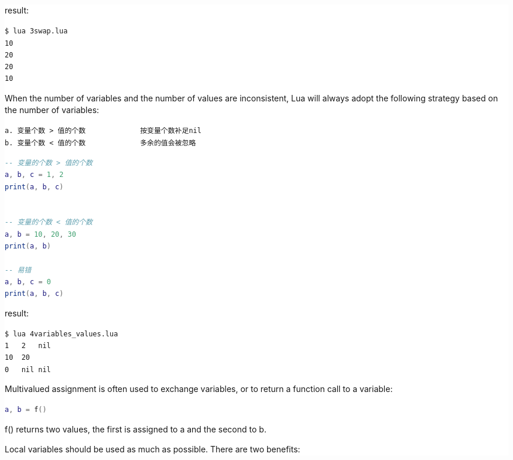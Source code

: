 

result:

```shell
$ lua 3swap.lua 
10
20
20
10
```



When the number of variables and the number of values are inconsistent, Lua will always adopt the following strategy based on the number of variables:

```shell
a. 变量个数 > 值的个数             按变量个数补足nil
b. 变量个数 < 值的个数             多余的值会被忽略
```

```lua
-- 变量的个数 > 值的个数
a, b, c = 1, 2
print(a, b, c)


-- 变量的个数 < 值的个数
a, b = 10, 20, 30
print(a, b)

-- 易错
a, b, c = 0
print(a, b, c)
```



result:

```shell
$ lua 4variables_values.lua 
1	2	nil
10	20
0	nil	nil
```



Multivalued assignment is often used to exchange variables, or to return a function call to a variable:

```lua
a, b = f()
```

f() returns two values, the first is assigned to a and the second to b.



Local variables should be used as much as possible. There are two benefits:
